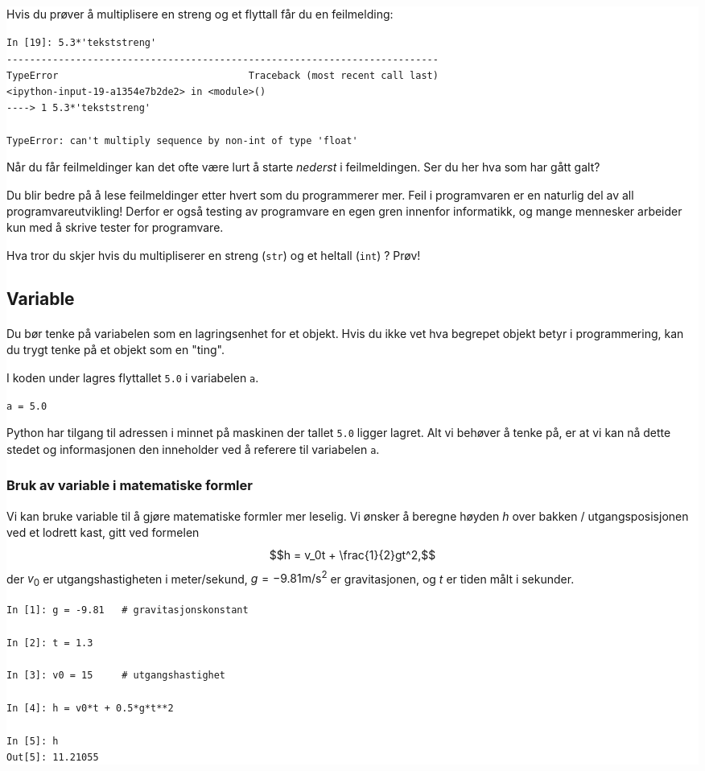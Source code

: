 Hvis du prøver å multiplisere en streng og et flyttall får du en feilmelding:

```
In [19]: 5.3*'tekststreng'
---------------------------------------------------------------------------
TypeError                                 Traceback (most recent call last)
<ipython-input-19-a1354e7b2de2> in <module>()
----> 1 5.3*'tekststreng'

TypeError: can't multiply sequence by non-int of type 'float'
```
Når du får feilmeldinger kan det ofte være lurt å starte *nederst* i feilmeldingen.
Ser du her hva som har gått galt?

Du blir bedre på å lese feilmeldinger etter hvert som du programmerer mer. Feil i programvaren er
en naturlig del av all programvareutvikling! Derfor er også testing av programvare en egen gren
innenfor informatikk, og mange mennesker arbeider kun med å skrive tester for programvare.

Hva tror du skjer hvis du multipliserer en streng (`str`) og et heltall (`int`) ? Prøv!


## Variable
Du bør tenke på variabelen som en lagringsenhet for et objekt. Hvis du ikke vet hva begrepet objekt betyr i programmering, kan du
trygt tenke på et objekt som en "ting". 

I koden under lagres flyttallet `5.0` i variabelen `a`.
```
a = 5.0
```
Python har tilgang til adressen i minnet på maskinen der tallet `5.0` ligger lagret. Alt vi behøver å tenke på, er at vi kan nå dette stedet og informasjonen den inneholder ved å referere til variabelen `a`.



### Bruk av variable i matematiske formler
Vi kan bruke variable til å gjøre matematiske formler mer leselig.
Vi ønsker å beregne høyden $h$ over bakken / utgangsposisjonen ved et lodrett kast,
gitt ved formelen
$$h = v_0t + \frac{1}{2}gt^2,$$
der $v_0$ er utgangshastigheten i meter/sekund, $g=-9.81\text{m}/\text{s}^2$ er gravitasjonen, og $t$ er tiden målt i sekunder.

```
In [1]: g = -9.81   # gravitasjonskonstant

In [2]: t = 1.3

In [3]: v0 = 15     # utgangshastighet

In [4]: h = v0*t + 0.5*g*t**2

In [5]: h
Out[5]: 11.21055
```
